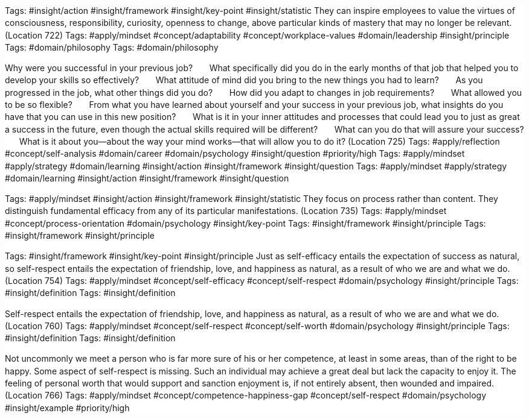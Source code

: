 Tags: #insight/action #insight/framework #insight/key-point #insight/statistic
They can inspire employees to value the virtues of consciousness, responsibility, curiosity, openness to change, above particular kinds of mastery that may no longer be relevant. (Location 722)
Tags: #apply/mindset #concept/adaptability #concept/workplace-values #domain/leadership #insight/principle
Tags: #domain/philosophy
Tags: #domain/philosophy
  
Why were you successful in your previous job?       What specifically did you do in the early months of that job that helped you to develop your skills so effectively?       What attitude of mind did you bring to the new things you had to learn?       As you progressed in the job, what other things did you do?       How did you adapt to changes in job requirements?       What allowed you to be so flexible?       From what you have learned about yourself and your success in your previous job, what insights do you have that you can use in this new position?       What is it in your inner attitudes and processes that could lead you to just as great a success in the future, even though the actual skills required will be different?       What can you do that will assure your success?       What is it about you—about the way your mind works—that will allow you to do it? (Location 725)
Tags: #apply/reflection #concept/self-analysis #domain/career #domain/psychology #insight/question #priority/high
Tags: #apply/mindset #apply/strategy #domain/learning #insight/action #insight/framework #insight/question
Tags: #apply/mindset #apply/strategy #domain/learning #insight/action #insight/framework #insight/question
  
Tags: #apply/mindset #insight/action #insight/framework #insight/statistic
They focus on process rather than content. They distinguish fundamental efficacy from any of its particular manifestations. (Location 735)
Tags: #apply/mindset #concept/process-orientation #domain/psychology #insight/key-point
Tags: #insight/framework #insight/principle
Tags: #insight/framework #insight/principle
  
Tags: #insight/framework #insight/key-point #insight/principle
Just as self-efficacy entails the expectation of success as natural, so self-respect entails the expectation of friendship, love, and happiness as natural, as a result of who we are and what we do. (Location 754)
Tags: #apply/mindset #concept/self-efficacy #concept/self-respect #domain/psychology #insight/principle
Tags: #insight/definition
Tags: #insight/definition
  
Self-respect entails the expectation of friendship, love, and happiness as natural, as a result of who we are and what we do. (Location 760)
Tags: #apply/mindset #concept/self-respect #concept/self-worth #domain/psychology #insight/principle
Tags: #insight/definition
Tags: #insight/definition
  
Not uncommonly we meet a person who is far more sure of his or her competence, at least in some areas, than of the right to be happy. Some aspect of self-respect is missing. Such an individual may achieve a great deal but lack the capacity to enjoy it. The feeling of personal worth that would support and sanction enjoyment is, if not entirely absent, then wounded and impaired. (Location 766)
Tags: #apply/mindset #concept/competence-happiness-gap #concept/self-respect #domain/psychology #insight/example #priority/high
  